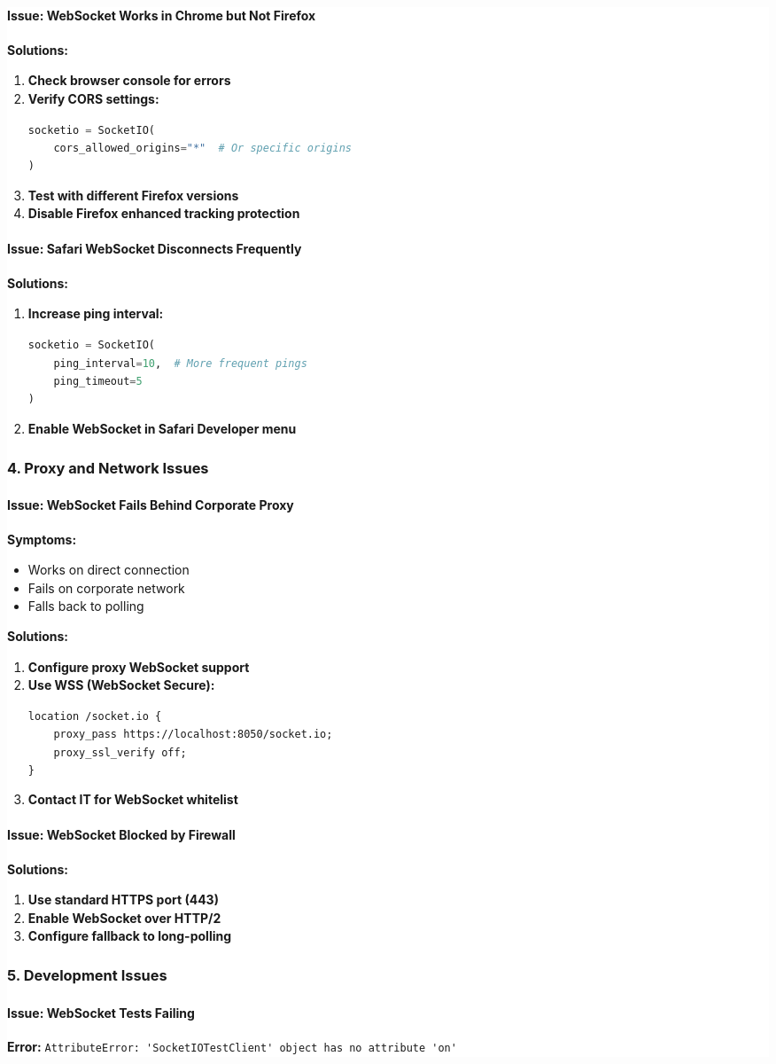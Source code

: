 #### Issue: WebSocket Works in Chrome but Not Firefox
**Solutions:**
1. **Check browser console for errors**
2. **Verify CORS settings:**
   ```python
   socketio = SocketIO(
       cors_allowed_origins="*"  # Or specific origins
   )
   ```
3. **Test with different Firefox versions**
4. **Disable Firefox enhanced tracking protection**

#### Issue: Safari WebSocket Disconnects Frequently
**Solutions:**
1. **Increase ping interval:**
   ```python
   socketio = SocketIO(
       ping_interval=10,  # More frequent pings
       ping_timeout=5
   )
   ```
2. **Enable WebSocket in Safari Developer menu**

### 4. Proxy and Network Issues

#### Issue: WebSocket Fails Behind Corporate Proxy
**Symptoms:**
- Works on direct connection
- Fails on corporate network
- Falls back to polling

**Solutions:**
1. **Configure proxy WebSocket support**
2. **Use WSS (WebSocket Secure):**
   ```nginx
   location /socket.io {
       proxy_pass https://localhost:8050/socket.io;
       proxy_ssl_verify off;
   }
   ```
3. **Contact IT for WebSocket whitelist**

#### Issue: WebSocket Blocked by Firewall
**Solutions:**
1. **Use standard HTTPS port (443)**
2. **Enable WebSocket over HTTP/2**
3. **Configure fallback to long-polling**

### 5. Development Issues

#### Issue: WebSocket Tests Failing
**Error:** `AttributeError: 'SocketIOTestClient' object has no attribute 'on'`
